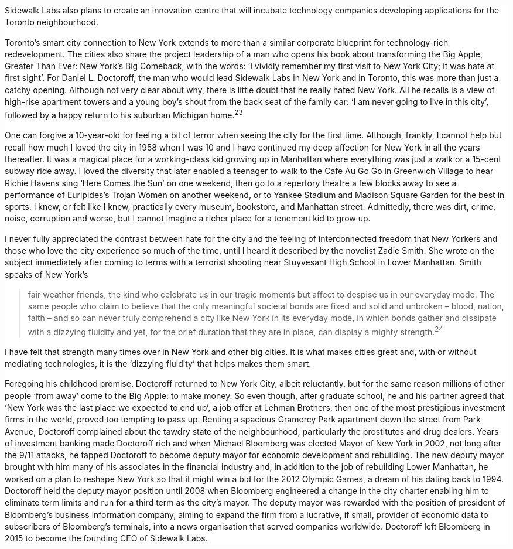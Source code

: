 Sidewalk Labs also plans to create an innovation centre that will incubate technology companies developing applications for the Toronto neighbourhood.

Toronto’s smart city connection to New York extends to more than a similar corporate blueprint for technology-rich redevelopment. The cities also share the project leadership of a man who opens his book about transforming the Big Apple, Greater Than Ever: New York’s Big Comeback, with the words: ‘I vividly remember my first visit to New York City; it was hate at first sight’. For Daniel L. Doctoroff, the man who would lead Sidewalk Labs in New York and in Toronto, this was more than just a catchy opening. Although not very clear about why, there is little doubt that he really hated New York. All he recalls is a view of high-rise apartment towers and a young boy’s shout from the back seat of the family car: ‘I am never going to live in this city’, followed by a happy return to his suburban Michigan home.<sup>23</sup>

One can forgive a 10-year-old for feeling a bit of terror when seeing the city for the first time. Although, frankly, I cannot help but recall how much I loved the city in 1958 when I was 10 and I have continued my deep affection for New York in all the years thereafter. It was a magical place for a working-class kid growing up in Manhattan where everything was just a walk or a 15-cent subway ride away. I loved the diversity that later enabled a teenager to walk to the Cafe Au Go Go in Greenwich Village to hear Richie Havens sing ‘Here Comes the Sun’ on one weekend, then go to a repertory theatre a few blocks away to see a performance of Euripides’s Trojan Women on another weekend, or to Yankee Stadium and Madison Square Garden for the best in sports. I knew, or felt like I knew, practically every museum, bookstore, and Manhattan street. Admittedly, there was dirt, crime, noise, corruption and worse, but I cannot imagine a richer place for a tenement kid to grow up.

I never fully appreciated the contrast between hate for the city and the feeling of interconnected freedom that New Yorkers and those who love the city experience so much of the time, until I heard it described by the novelist Zadie Smith. She wrote on the subject immediately after coming to terms with a terrorist shooting near Stuyvesant High School in Lower Manhattan. Smith speaks of New York’s

> fair weather friends, the kind who celebrate us in our tragic moments but affect to despise us in our everyday mode. The same people who claim to believe that the only meaningful societal bonds are fixed and solid and unbroken – blood, nation, faith – and so can never truly comprehend a city like New York in its everyday mode, in which bonds gather and dissipate with a dizzying fluidity and yet, for the brief duration that they are in place, can display a mighty strength.<sup>24</sup>

I have felt that strength many times over in New York and other big cities. It is what makes cities great and, with or without mediating technologies, it is the ‘dizzying fluidity’ that helps makes them smart.

Foregoing his childhood promise, Doctoroff returned to New York City, albeit reluctantly, but for the same reason millions of other people ‘from away’ come to the Big Apple: to make money. So even though, after graduate school, he and his partner agreed that ‘New York was the last place we expected to end up’, a job offer at Lehman Brothers, then one of the most prestigious investment firms in the world, proved too tempting to pass up. Renting a spacious Gramercy Park apartment down the street from Park Avenue, Doctoroff complained about the tawdry state of the neighbourhood, particularly the prostitutes and drug dealers. Years of investment banking made Doctoroff rich and when Michael Bloomberg was elected Mayor of New York in 2002, not long after the 9/11 attacks, he tapped Doctoroff to become deputy mayor for economic development and rebuilding. The new deputy mayor brought with him many of his associates in the financial industry and, in addition to the job of rebuilding Lower Manhattan, he worked on a plan to reshape New York so that it might win a bid for the 2012 Olympic Games, a dream of his dating back to 1994. Doctoroff held the deputy mayor position until 2008 when Bloomberg engineered a change in the city charter enabling him to eliminate term limits and run for a third term as the city’s mayor. The deputy mayor was rewarded with the position of president of Bloomberg’s business information company, aiming to expand the firm from a lucrative, if small, provider of economic data to subscribers of Bloomberg’s terminals, into a news organisation that served companies worldwide. Doctoroff left Bloomberg in 2015 to become the founding CEO of Sidewalk Labs.

